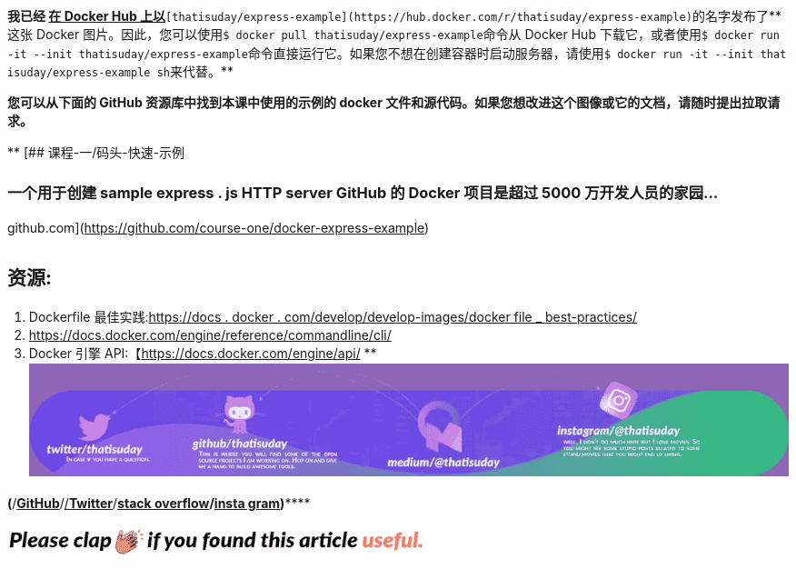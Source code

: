 **我已经 [**在 Docker Hub 上以**](https://medium.com/sysf/understanding-docker-image-tags-and-publishing-images-to-docker-hub-b7a4f900f201)**`[thatisuday/express-example](https://hub.docker.com/r/thatisuday/express-example)`的名字发布了** 这张 Docker 图片。因此，您可以使用`$ docker pull thatisuday/express-example`命令从 Docker Hub 下载它，或者使用`$ docker run -it --init thatisuday/express-example`命令直接运行它。如果您不想在创建容器时启动服务器，请使用`$ docker run -it --init thatisuday/express-example sh`来代替。**

**您可以从下面的 GitHub 资源库中找到本课中使用的示例的 docker 文件和源代码。如果您想改进这个图像或它的文档，请随时提出拉取请求。**

**[](https://github.com/course-one/docker-express-example) [## 课程-一/码头-快速-示例

### 一个用于创建 sample express . js HTTP server GitHub 的 Docker 项目是超过 5000 万开发人员的家园…

github.com](https://github.com/course-one/docker-express-example) 

## 资源:

1.  Dockerfile 最佳实践:[https://docs . docker . com/develop/develop-images/docker file _ best-practices/](https://docs.docker.com/develop/develop-images/dockerfile_best-practices/)
2.  https://docs.docker.com/engine/reference/commandline/cli/
3.  Docker 引擎 API:【https://docs.docker.com/engine/api/ ** **![](img/e3da3bf1cee07cd997d46904bbbf70b4.png)**

**([](http://thatisuday.com)**/[**GitHub**](https://github.com/thatisuday)/[/**Twitter**](https://twitter.com/thatisuday)/[**stack overflow**](https://stackoverflow.com/users/2790983/uday-hiwarale)**/[**insta gram**](https://www.instagram.com/thatisuday/))******

****![](img/fdebb498630e863a0129025be5b74fb3.png)****
